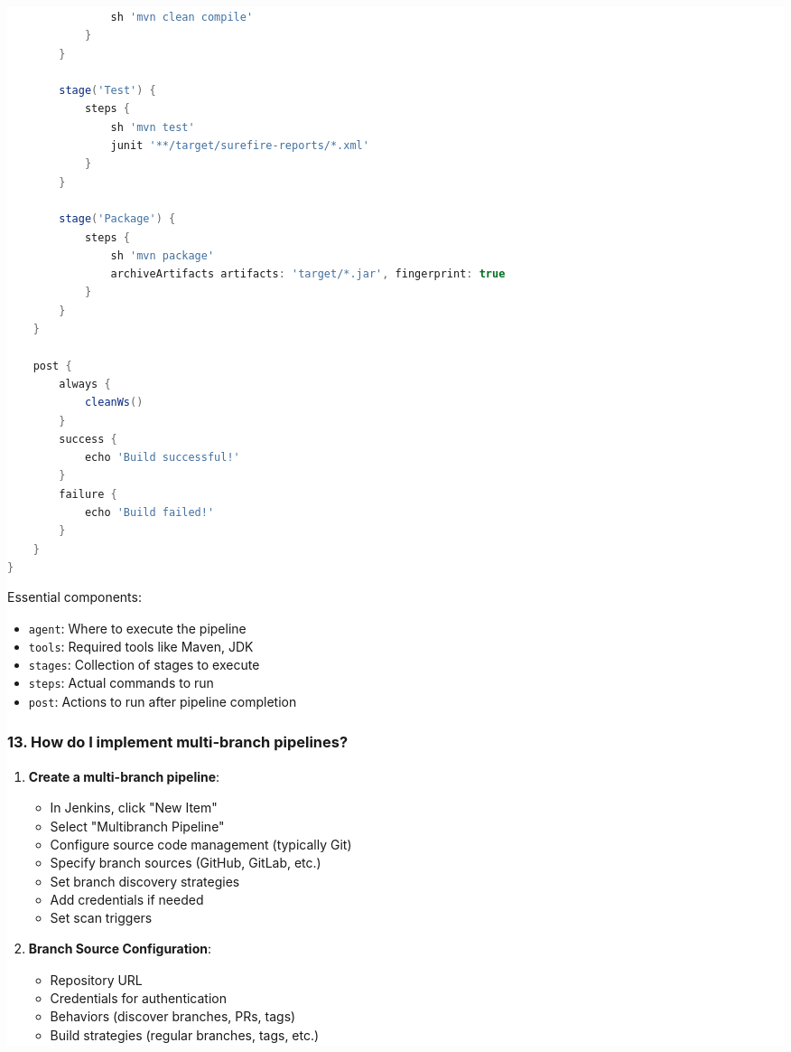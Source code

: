 ```groovy
                sh 'mvn clean compile'
            }
        }
        
        stage('Test') {
            steps {
                sh 'mvn test'
                junit '**/target/surefire-reports/*.xml'
            }
        }
        
        stage('Package') {
            steps {
                sh 'mvn package'
                archiveArtifacts artifacts: 'target/*.jar', fingerprint: true
            }
        }
    }
    
    post {
        always {
            cleanWs()
        }
        success {
            echo 'Build successful!'
        }
        failure {
            echo 'Build failed!'
        }
    }
}
```

Essential components:
- `agent`: Where to execute the pipeline
- `tools`: Required tools like Maven, JDK
- `stages`: Collection of stages to execute
- `steps`: Actual commands to run
- `post`: Actions to run after pipeline completion

### 13. How do I implement multi-branch pipelines?

1. **Create a multi-branch pipeline**:
   - In Jenkins, click "New Item"
   - Select "Multibranch Pipeline"
   - Configure source code management (typically Git)
   - Specify branch sources (GitHub, GitLab, etc.)
   - Set branch discovery strategies
   - Add credentials if needed
   - Set scan triggers

2. **Branch Source Configuration**:
   - Repository URL
   - Credentials for authentication
   - Behaviors (discover branches, PRs, tags)
   - Build strategies (regular branches, tags, etc.)
